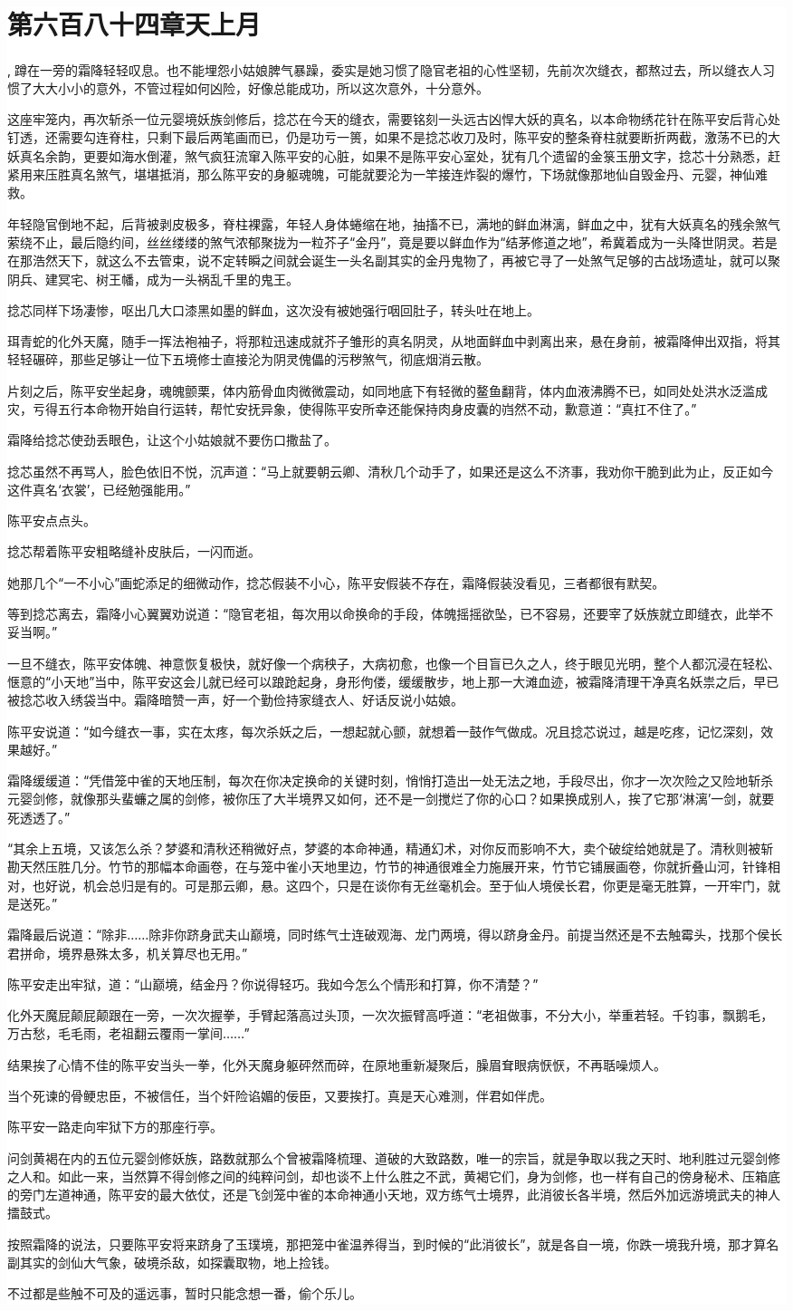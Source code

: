 # 第六百八十四章天上月
,  蹲在一旁的霜降轻轻叹息。也不能埋怨小姑娘脾气暴躁，委实是她习惯了隐官老祖的心性坚韧，先前次次缝衣，都熬过去，所以缝衣人习惯了大大小小的意外，不管过程如何凶险，好像总能成功，所以这次意外，十分意外。

   这座牢笼内，再次斩杀一位元婴境妖族剑修后，捻芯在今天的缝衣，需要铭刻一头远古凶悍大妖的真名，以本命物绣花针在陈平安后背心处钉透，还需要勾连脊柱，只剩下最后两笔画而已，仍是功亏一篑，如果不是捻芯收刀及时，陈平安的整条脊柱就要断折两截，激荡不已的大妖真名余韵，更要如海水倒灌，煞气疯狂流窜入陈平安的心脏，如果不是陈平安心室处，犹有几个遗留的金箓玉册文字，捻芯十分熟悉，赶紧用来压胜真名煞气，堪堪抵消，那么陈平安的身躯魂魄，可能就要沦为一竿接连炸裂的爆竹，下场就像那地仙自毁金丹、元婴，神仙难救。

   年轻隐官倒地不起，后背被剥皮极多，脊柱裸露，年轻人身体蜷缩在地，抽搐不已，满地的鲜血淋漓，鲜血之中，犹有大妖真名的残余煞气萦绕不止，最后隐约间，丝丝缕缕的煞气浓郁聚拢为一粒芥子“金丹”，竟是要以鲜血作为“结茅修道之地”，希冀着成为一头降世阴灵。若是在那浩然天下，就这么不去管束，说不定转瞬之间就会诞生一头名副其实的金丹鬼物了，再被它寻了一处煞气足够的古战场遗址，就可以聚阴兵、建冥宅、树王幡，成为一头祸乱千里的鬼王。

   捻芯同样下场凄惨，呕出几大口漆黑如墨的鲜血，这次没有被她强行咽回肚子，转头吐在地上。

   珥青蛇的化外天魔，随手一挥法袍袖子，将那粒迅速成就芥子雏形的真名阴灵，从地面鲜血中剥离出来，悬在身前，被霜降伸出双指，将其轻轻碾碎，那些足够让一位下五境修士直接沦为阴灵傀儡的污秽煞气，彻底烟消云散。

   片刻之后，陈平安坐起身，魂魄颤栗，体内筋骨血肉微微震动，如同地底下有轻微的鳌鱼翻背，体内血液沸腾不已，如同处处洪水泛滥成灾，亏得五行本命物开始自行运转，帮忙安抚异象，使得陈平安所幸还能保持肉身皮囊的岿然不动，歉意道：“真扛不住了。”

   霜降给捻芯使劲丢眼色，让这个小姑娘就不要伤口撒盐了。

   捻芯虽然不再骂人，脸色依旧不悦，沉声道：“马上就要朝云卿、清秋几个动手了，如果还是这么不济事，我劝你干脆到此为止，反正如今这件真名‘衣裳’，已经勉强能用。”

   陈平安点点头。

   捻芯帮着陈平安粗略缝补皮肤后，一闪而逝。

   她那几个“一不小心”画蛇添足的细微动作，捻芯假装不小心，陈平安假装不存在，霜降假装没看见，三者都很有默契。

   等到捻芯离去，霜降小心翼翼劝说道：“隐官老祖，每次用以命换命的手段，体魄摇摇欲坠，已不容易，还要宰了妖族就立即缝衣，此举不妥当啊。”

   一旦不缝衣，陈平安体魄、神意恢复极快，就好像一个病秧子，大病初愈，也像一个目盲已久之人，终于眼见光明，整个人都沉浸在轻松、惬意的“小天地”当中，陈平安这会儿就已经可以踉跄起身，身形佝偻，缓缓散步，地上那一大滩血迹，被霜降清理干净真名妖祟之后，早已被捻芯收入绣袋当中。霜降暗赞一声，好一个勤俭持家缝衣人、好话反说小姑娘。

   陈平安说道：“如今缝衣一事，实在太疼，每次杀妖之后，一想起就心颤，就想着一鼓作气做成。况且捻芯说过，越是吃疼，记忆深刻，效果越好。”

   霜降缓缓道：“凭借笼中雀的天地压制，每次在你决定换命的关键时刻，悄悄打造出一处无法之地，手段尽出，你才一次次险之又险地斩杀元婴剑修，就像那头蜚蠊之属的剑修，被你压了大半境界又如何，还不是一剑搅烂了你的心口？如果换成别人，挨了它那‘淋漓’一剑，就要死透透了。”

   “其余上五境，又该怎么杀？梦婆和清秋还稍微好点，梦婆的本命神通，精通幻术，对你反而影响不大，卖个破绽给她就是了。清秋则被斩勘天然压胜几分。竹节的那幅本命画卷，在与笼中雀小天地里边，竹节的神通很难全力施展开来，竹节它铺展画卷，你就折叠山河，针锋相对，也好说，机会总归是有的。可是那云卿，悬。这四个，只是在谈你有无丝毫机会。至于仙人境侯长君，你更是毫无胜算，一开牢门，就是送死。”

   霜降最后说道：“除非……除非你跻身武夫山巅境，同时练气士连破观海、龙门两境，得以跻身金丹。前提当然还是不去触霉头，找那个侯长君拼命，境界悬殊太多，机关算尽也无用。”

   陈平安走出牢狱，道：“山巅境，结金丹？你说得轻巧。我如今怎么个情形和打算，你不清楚？”

   化外天魔屁颠屁颠跟在一旁，一次次握拳，手臂起落高过头顶，一次次振臂高呼道：“老祖做事，不分大小，举重若轻。千钧事，飘鹅毛，万古愁，毛毛雨，老祖翻云覆雨一掌间……”

   结果挨了心情不佳的陈平安当头一拳，化外天魔身躯砰然而碎，在原地重新凝聚后，臊眉耷眼病恹恹，不再聒噪烦人。

   当个死谏的骨鲠忠臣，不被信任，当个奸险谄媚的佞臣，又要挨打。真是天心难测，伴君如伴虎。

   陈平安一路走向牢狱下方的那座行亭。

   问剑黄褐在内的五位元婴剑修妖族，路数就那么个曾被霜降梳理、道破的大致路数，唯一的宗旨，就是争取以我之天时、地利胜过元婴剑修之人和。如此一来，当然算不得剑修之间的纯粹问剑，却也谈不上什么胜之不武，黄褐它们，身为剑修，也一样有自己的傍身秘术、压箱底的旁门左道神通，陈平安的最大依仗，还是飞剑笼中雀的本命神通小天地，双方练气士境界，此消彼长各半境，然后外加远游境武夫的神人擂鼓式。

   按照霜降的说法，只要陈平安将来跻身了玉璞境，那把笼中雀温养得当，到时候的“此消彼长”，就是各自一境，你跌一境我升境，那才算名副其实的剑仙大气象，破境杀敌，如探囊取物，地上捡钱。

   不过都是些触不可及的遥远事，暂时只能念想一番，偷个乐儿。
